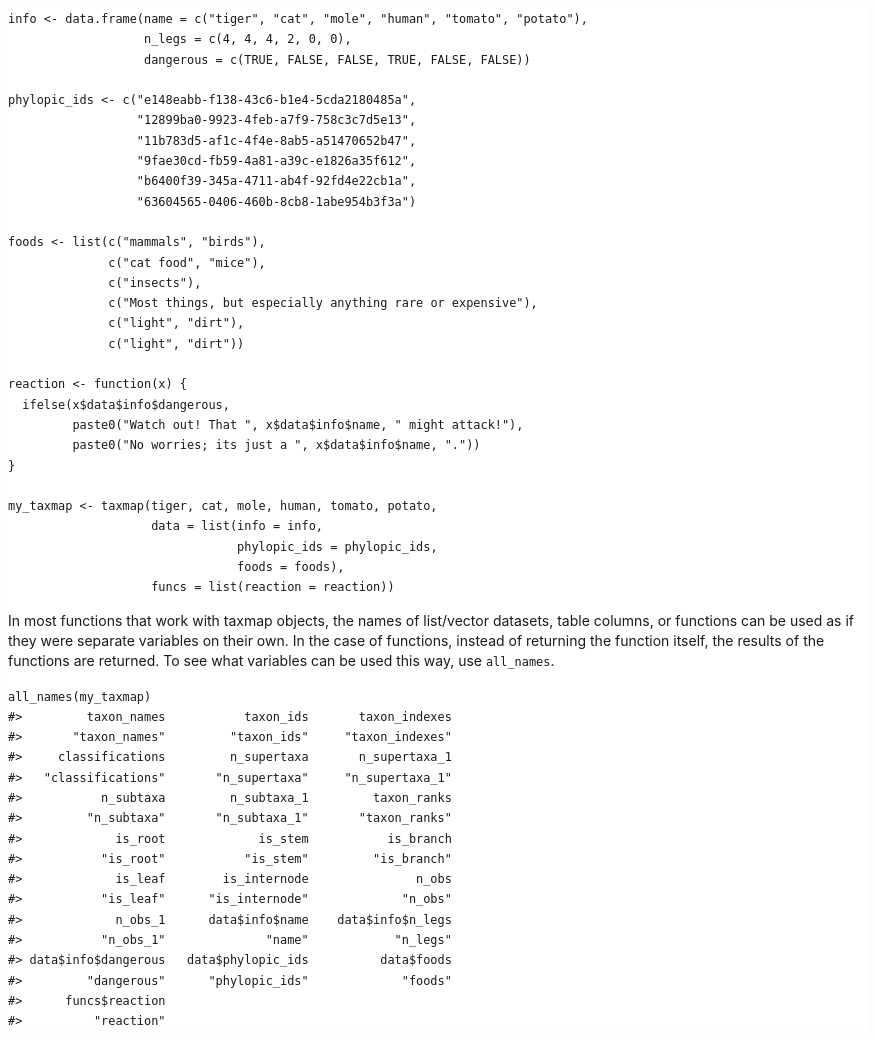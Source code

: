 

    info <- data.frame(name = c("tiger", "cat", "mole", "human", "tomato", "potato"),
                       n_legs = c(4, 4, 4, 2, 0, 0),
                       dangerous = c(TRUE, FALSE, FALSE, TRUE, FALSE, FALSE))

    phylopic_ids <- c("e148eabb-f138-43c6-b1e4-5cda2180485a",
                      "12899ba0-9923-4feb-a7f9-758c3c7d5e13",
                      "11b783d5-af1c-4f4e-8ab5-a51470652b47",
                      "9fae30cd-fb59-4a81-a39c-e1826a35f612",
                      "b6400f39-345a-4711-ab4f-92fd4e22cb1a",
                      "63604565-0406-460b-8cb8-1abe954b3f3a")

    foods <- list(c("mammals", "birds"),
                  c("cat food", "mice"),
                  c("insects"),
                  c("Most things, but especially anything rare or expensive"),
                  c("light", "dirt"),
                  c("light", "dirt"))

    reaction <- function(x) {
      ifelse(x$data$info$dangerous,
             paste0("Watch out! That ", x$data$info$name, " might attack!"),
             paste0("No worries; its just a ", x$data$info$name, "."))
    }

    my_taxmap <- taxmap(tiger, cat, mole, human, tomato, potato,
                        data = list(info = info,
                                    phylopic_ids = phylopic_ids,
                                    foods = foods),
                        funcs = list(reaction = reaction))

In most functions that work with taxmap objects, the names of
list/vector datasets, table columns, or functions can be used as if they
were separate variables on their own. In the case of functions, instead
of returning the function itself, the results of the functions are
returned. To see what variables can be used this way, use `all_names`.

    all_names(my_taxmap)
    #>         taxon_names           taxon_ids       taxon_indexes 
    #>       "taxon_names"         "taxon_ids"     "taxon_indexes" 
    #>     classifications         n_supertaxa       n_supertaxa_1 
    #>   "classifications"       "n_supertaxa"     "n_supertaxa_1" 
    #>           n_subtaxa         n_subtaxa_1         taxon_ranks 
    #>         "n_subtaxa"       "n_subtaxa_1"       "taxon_ranks" 
    #>             is_root             is_stem           is_branch 
    #>           "is_root"           "is_stem"         "is_branch" 
    #>             is_leaf        is_internode               n_obs 
    #>           "is_leaf"      "is_internode"             "n_obs" 
    #>             n_obs_1      data$info$name    data$info$n_legs 
    #>           "n_obs_1"              "name"            "n_legs" 
    #> data$info$dangerous   data$phylopic_ids          data$foods 
    #>         "dangerous"      "phylopic_ids"             "foods" 
    #>      funcs$reaction 
    #>          "reaction"
